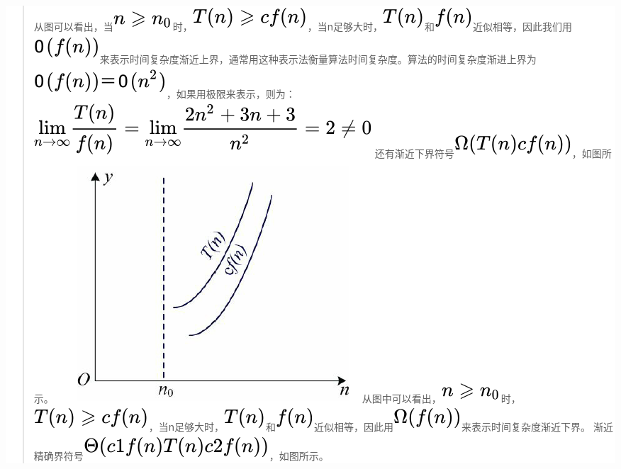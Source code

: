 > 从图可以看出，当![](./img/e3e66b6cf51150701fc986fefebfaa73.svg)时，![](./img/e711241c0339bef2623bafbc7e9ae542.svg)，当n足够大时，![](./img/37842ded0afd966061c2e8ab01f51fe6.svg)和![](./img/964df97571cbd83e14a1e7a1174ac609.svg)近似相等，因此我们用![](./img/cff270bc351a8b547aba56ee9d9cfada.svg)来表示时间复杂度渐近上界，通常用这种表示法衡量算法时间复杂度。算法的时间复杂度渐进上界为![](./img/c558289cf1ce7ca4e1aa909ac00e6e00.svg)，如果用极限来表示，则为：![](./img/5c4382a90cade60de9047e4124fe50ba.svg)
> 还有渐近下界符号![](./img/1051bfc95b3e5421abca68f680629548.svg)，如图所示。
> ![image.png](./img/1650417783451-3d8f4c3a-c291-4e48-b92c-0b640fa0b27c.png)
> 从图中可以看出，![](./img/e3e66b6cf51150701fc986fefebfaa73.svg)时，![](./img/e711241c0339bef2623bafbc7e9ae542.svg)，当n足够大时，![](./img/37842ded0afd966061c2e8ab01f51fe6.svg)和![](./img/964df97571cbd83e14a1e7a1174ac609.svg)近似相等，因此用![](./img/c21bbc609ee63525272e6d948a23c233.svg)来表示时间复杂度渐近下界。
> 渐近精确界符号![](./img/c18d9eed2d44445504f1ed6d5613818c.svg)，如图所示。